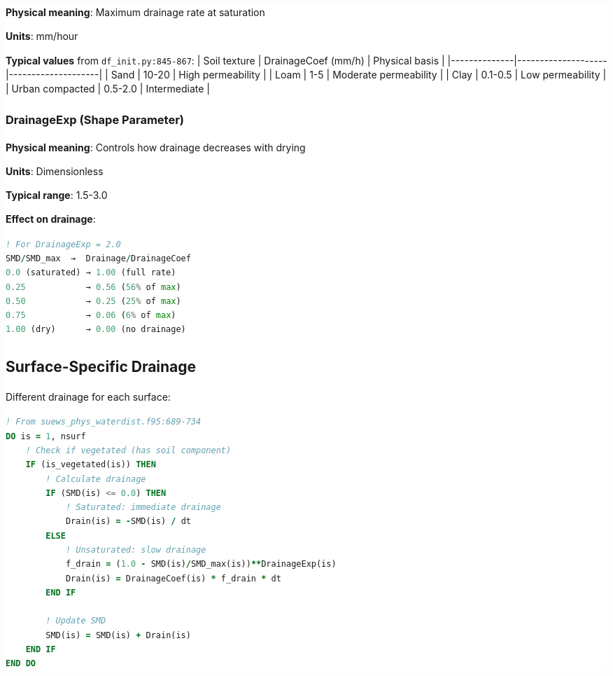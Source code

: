 **Physical meaning**: Maximum drainage rate at saturation

**Units**: mm/hour

**Typical values** from `df_init.py:845-867`:
| Soil texture | DrainageCoef (mm/h) | Physical basis |
|--------------|--------------------|--------------------|
| Sand | 10-20 | High permeability |
| Loam | 1-5 | Moderate permeability |
| Clay | 0.1-0.5 | Low permeability |
| Urban compacted | 0.5-2.0 | Intermediate |

### DrainageExp (Shape Parameter)

**Physical meaning**: Controls how drainage decreases with drying

**Units**: Dimensionless

**Typical range**: 1.5-3.0

**Effect on drainage**:
```fortran
! For DrainageExp = 2.0
SMD/SMD_max  →  Drainage/DrainageCoef
0.0 (saturated) → 1.00 (full rate)
0.25            → 0.56 (56% of max)
0.50            → 0.25 (25% of max)
0.75            → 0.06 (6% of max)
1.00 (dry)      → 0.00 (no drainage)
```

## Surface-Specific Drainage

Different drainage for each surface:

```fortran
! From suews_phys_waterdist.f95:689-734
DO is = 1, nsurf
    ! Check if vegetated (has soil component)
    IF (is_vegetated(is)) THEN
        ! Calculate drainage
        IF (SMD(is) <= 0.0) THEN
            ! Saturated: immediate drainage
            Drain(is) = -SMD(is) / dt
        ELSE
            ! Unsaturated: slow drainage
            f_drain = (1.0 - SMD(is)/SMD_max(is))**DrainageExp(is)
            Drain(is) = DrainageCoef(is) * f_drain * dt
        END IF
        
        ! Update SMD
        SMD(is) = SMD(is) + Drain(is)
    END IF
END DO
```
